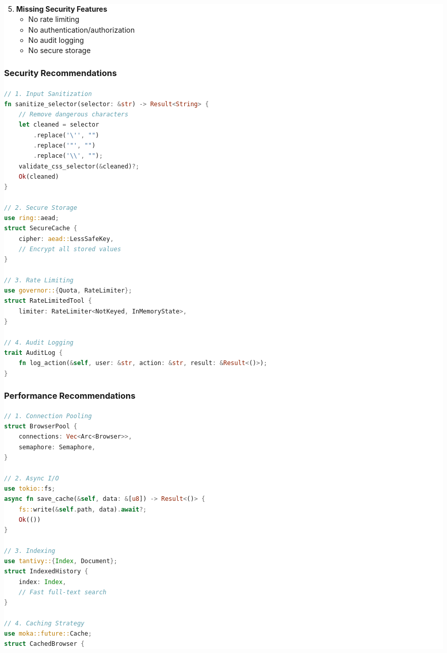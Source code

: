 5. **Missing Security Features**
   - No rate limiting
   - No authentication/authorization
   - No audit logging
   - No secure storage

### Security Recommendations

```rust
// 1. Input Sanitization
fn sanitize_selector(selector: &str) -> Result<String> {
    // Remove dangerous characters
    let cleaned = selector
        .replace('\'', "")
        .replace('"', "")
        .replace('\\', "");
    validate_css_selector(&cleaned)?;
    Ok(cleaned)
}

// 2. Secure Storage
use ring::aead;
struct SecureCache {
    cipher: aead::LessSafeKey,
    // Encrypt all stored values
}

// 3. Rate Limiting
use governor::{Quota, RateLimiter};
struct RateLimitedTool {
    limiter: RateLimiter<NotKeyed, InMemoryState>,
}

// 4. Audit Logging
trait AuditLog {
    fn log_action(&self, user: &str, action: &str, result: &Result<()>);
}
```

### Performance Recommendations

```rust
// 1. Connection Pooling
struct BrowserPool {
    connections: Vec<Arc<Browser>>,
    semaphore: Semaphore,
}

// 2. Async I/O
use tokio::fs;
async fn save_cache(&self, data: &[u8]) -> Result<()> {
    fs::write(&self.path, data).await?;
    Ok(())
}

// 3. Indexing
use tantivy::{Index, Document};
struct IndexedHistory {
    index: Index,
    // Fast full-text search
}

// 4. Caching Strategy
use moka::future::Cache;
struct CachedBrowser {
```